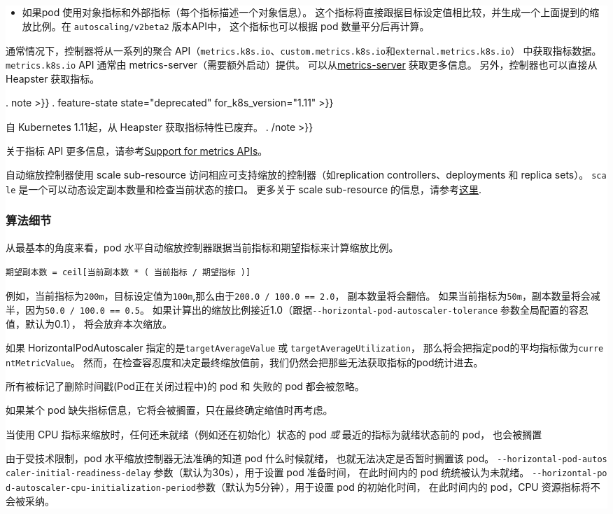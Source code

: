 
* 如果pod 使用对象指标和外部指标（每个指标描述一个对象信息）。
  这个指标将直接跟据目标设定值相比较，并生成一个上面提到的缩放比例。在 `autoscaling/v2beta2` 版本API中，
  这个指标也可以根据 pod 数量平分后再计算。


通常情况下，控制器将从一系列的聚合 API（`metrics.k8s.io`、`custom.metrics.k8s.io`和`external.metrics.k8s.io`）
中获取指标数据。
`metrics.k8s.io` API 通常由 metrics-server（需要额外启动）提供。
可以从[metrics-server](/docs/tasks/debug-application-cluster/resource-metrics-pipeline/#metrics-server) 获取更多信息。
另外，控制器也可以直接从 Heapster 获取指标。

. note >}}
. feature-state state="deprecated" for_k8s_version="1.11" >}}

自 Kubernetes 1.11起，从 Heapster 获取指标特性已废弃。
. /note >}}


关于指标 API 更多信息，请参考[Support for metrics APIs](#support-for-metrics-apis)。


自动缩放控制器使用 scale sub-resource 访问相应可支持缩放的控制器（如replication controllers、deployments 和 replica sets）。
`scale` 是一个可以动态设定副本数量和检查当前状态的接口。
更多关于 scale sub-resource 的信息，请参考[这里](https://git.k8s.io/community/contributors/design-proposals/autoscaling/horizontal-pod-autoscaler.md#scale-subresource).


### 算法细节


从最基本的角度来看，pod 水平自动缩放控制器跟据当前指标和期望指标来计算缩放比例。


```
期望副本数 = ceil[当前副本数 * ( 当前指标 / 期望指标 )]
```


例如，当前指标为`200m`，目标设定值为`100m`,那么由于`200.0 / 100.0 == 2.0`，
副本数量将会翻倍。
如果当前指标为`50m`，副本数量将会减半，因为`50.0 / 100.0 == 0.5`。
如果计算出的缩放比例接近1.0（跟据`--horizontal-pod-autoscaler-tolerance` 参数全局配置的容忍值，默认为0.1），
将会放弃本次缩放。


如果 HorizontalPodAutoscaler 指定的是`targetAverageValue` 或 `targetAverageUtilization`，
那么将会把指定pod的平均指标做为`currentMetricValue`。
然而，在检查容忍度和决定最终缩放值前，我们仍然会把那些无法获取指标的pod统计进去。


所有被标记了删除时间戳(Pod正在关闭过程中)的 pod 和 失败的 pod 都会被忽略。


如果某个 pod 缺失指标信息，它将会被搁置，只在最终确定缩值时再考虑。


当使用 CPU 指标来缩放时，任何还未就绪（例如还在初始化）状态的 pod *或* 最近的指标为就绪状态前的 pod，
也会被搁置


由于受技术限制，pod 水平缩放控制器无法准确的知道 pod 什么时候就绪，
也就无法决定是否暂时搁置该 pod。
`--horizontal-pod-autoscaler-initial-readiness-delay` 参数（默认为30s），用于设置 pod 准备时间，
在此时间内的 pod 统统被认为未就绪。
`--horizontal-pod-autoscaler-cpu-initialization-period`参数（默认为5分钟），用于设置 pod 的初始化时间，
在此时间内的 pod，CPU 资源指标将不会被采纳。
